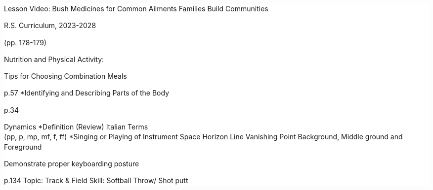 Lesson Video: 
Bush 
Medicines for 
Common 
Ailments 
Families Build 
Communities 
 
R.S. 
Curriculum, 
2023-2028 
 
(pp. 178-179) 
 
Nutrition and 
Physical 
Activity: 
 
Tips for 
Choosing 
Combination 
Meals 
  
 p.57 
*Identifying 
and Describing 
Parts of the 
Body 
 
p.34 
 
Dynamics 
*Definition 
(Review) 
Italian Terms  
(pp, p, mp, mf, 
f, ff) 
*Singing or 
Playing of 
Instrument 
Space 
Horizon Line 
Vanishing 
Point 
Background, 
Middle ground 
and 
Foreground 
 
Demonstrate 
proper 
keyboarding 
posture 
 
p.134 
Topic: Track & 
Field 
Skill: Softball 
Throw/ Shot 
putt 
 